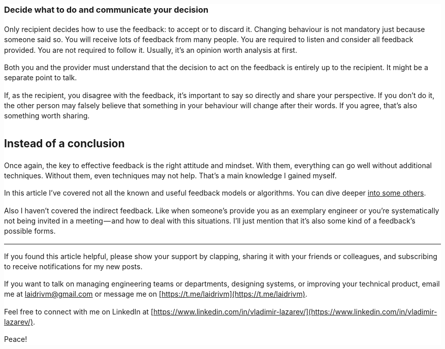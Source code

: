 ### Decide what to do and communicate your decision

Only recipient decides how to use the feedback: to accept or to discard it. Changing behaviour is not mandatory just because someone said so. You will receive lots of feedback from many people. You are required to listen and consider all feedback provided. You are not required to follow it. Usually, it’s an opinion worth analysis at first.

Both you and the provider must understand that the decision to act on the feedback is entirely up to the recipient. It might be a separate point to talk.

If, as the recipient, you disagree with the feedback, it’s important to say so directly and share your perspective. If you don’t do it, the other person may falsely believe that something in your behaviour will change after their words. If you agree, that’s also something worth sharing.

## Instead of a conclusion

Once again, the key to effective feedback is the right attitude and mindset. With them, everything can go well without additional techniques. Without them, even techniques may not help. That’s a main knowledge I gained myself.

In this article I’ve covered not all the known and useful feedback models or algorithms. You can dive deeper [into some others](https://join.com/recruitment-hr-blog/feedback-models).

Also I haven’t covered the indirect feedback. Like when someone’s provide you as an exemplary engineer or you’re systematically not being invited in a meeting — and how to deal with this situations. I’ll just mention that it’s also some kind of a feedback’s possible forms.

----------

If you found this article helpful, please show your support by clapping, sharing it with your friends or colleagues, and subscribing to receive notifications for my new posts.

If you want to talk on managing engineering teams or departments, designing systems, or improving your technical product, email me at [laidrivm@gmail.com](mailto:laidrivm@gmail.com) or message me on [https://t.me/laidrivm](https://t.me/laidrivm).

Feel free to connect with me on LinkedIn at [https://www.linkedin.com/in/vladimir-lazarev/](https://www.linkedin.com/in/vladimir-lazarev/).

Peace!